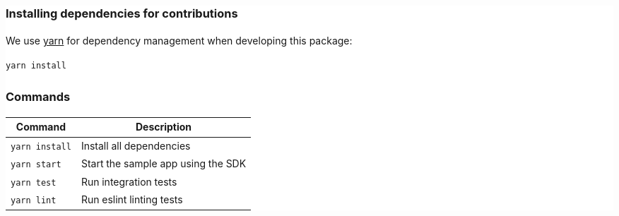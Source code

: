 ### Installing dependencies for contributions

We use [yarn](https://yarnpkg.com) for dependency management when developing this package:

```bash
yarn install
```

### Commands

| Command        | Description                        |
| -------------- | ---------------------------------- |
| `yarn install` | Install all dependencies           |
| `yarn start`   | Start the sample app using the SDK |
| `yarn test`    | Run integration tests              |
| `yarn lint`    | Run eslint linting tests           |
